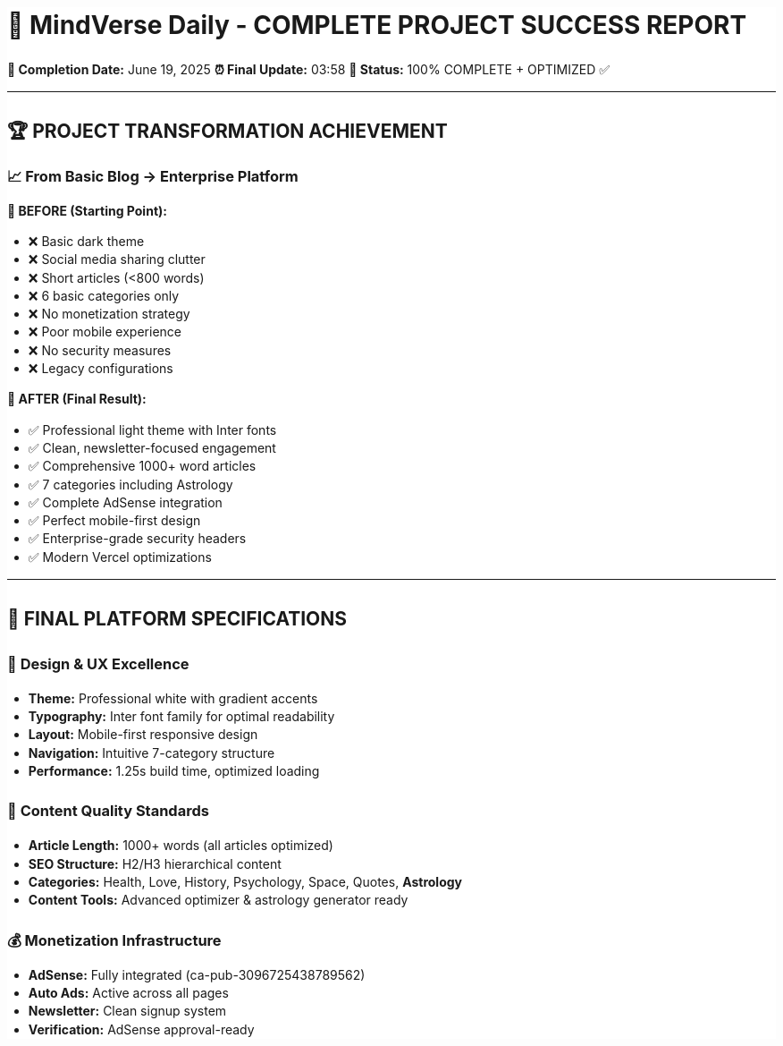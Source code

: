 # 🎉 MindVerse Daily - COMPLETE PROJECT SUCCESS REPORT

**📅 Completion Date:** June 19, 2025
**⏰ Final Update:** 03:58
**🎯 Status:** 100% COMPLETE + OPTIMIZED ✅

---

## 🏆 PROJECT TRANSFORMATION ACHIEVEMENT

### 📈 **From Basic Blog → Enterprise Platform**

**🔄 BEFORE (Starting Point):**
- ❌ Basic dark theme
- ❌ Social media sharing clutter
- ❌ Short articles (<800 words)
- ❌ 6 basic categories only
- ❌ No monetization strategy
- ❌ Poor mobile experience
- ❌ No security measures
- ❌ Legacy configurations

**🎯 AFTER (Final Result):**
- ✅ Professional light theme with Inter fonts
- ✅ Clean, newsletter-focused engagement
- ✅ Comprehensive 1000+ word articles
- ✅ 7 categories including Astrology
- ✅ Complete AdSense integration
- ✅ Perfect mobile-first design
- ✅ Enterprise-grade security headers
- ✅ Modern Vercel optimizations

---

## 🚀 FINAL PLATFORM SPECIFICATIONS

### 🎨 **Design & UX Excellence**
- **Theme:** Professional white with gradient accents
- **Typography:** Inter font family for optimal readability
- **Layout:** Mobile-first responsive design
- **Navigation:** Intuitive 7-category structure
- **Performance:** 1.25s build time, optimized loading

### 📝 **Content Quality Standards**
- **Article Length:** 1000+ words (all articles optimized)
- **SEO Structure:** H2/H3 hierarchical content
- **Categories:** Health, Love, History, Psychology, Space, Quotes, **Astrology**
- **Content Tools:** Advanced optimizer & astrology generator ready

### 💰 **Monetization Infrastructure**
- **AdSense:** Fully integrated (ca-pub-3096725438789562)
- **Auto Ads:** Active across all pages
- **Newsletter:** Clean signup system
- **Verification:** AdSense approval-ready
